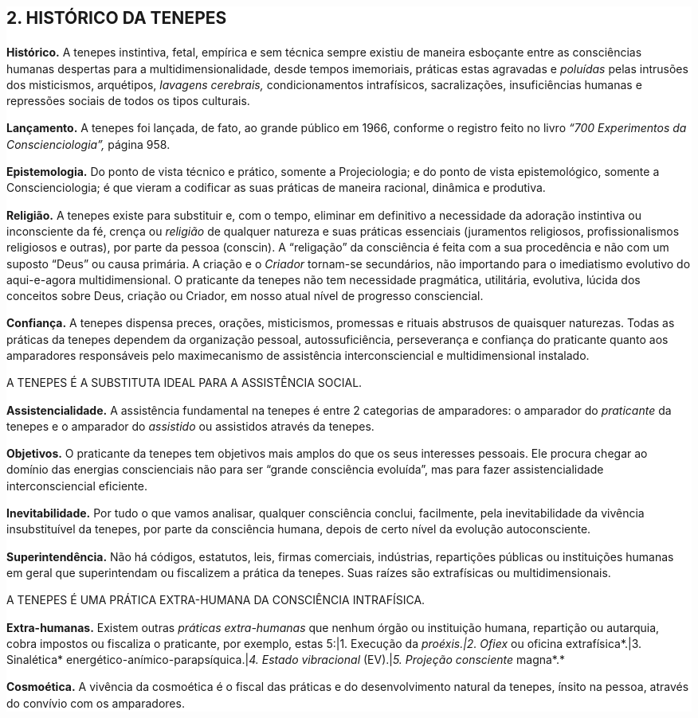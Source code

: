 ## 

## 2. HISTÓRICO DA TENEPES

**Histórico.** A tenepes instintiva, fetal, empírica e sem técnica sempre existiu de maneira esboçante entre as consciências humanas despertas para a multidimensionalidade, desde tempos imemoriais, práticas estas agravadas e *poluídas* pelas intrusões dos misticismos, arquétipos, *lavagens cerebrais,* condicionamentos intrafísicos, sacralizações, insuficiências humanas e repressões sociais de todos os tipos culturais.

**Lançamento.** A tenepes foi lançada, de fato, ao grande público em 1966, conforme o registro feito no livro *“700 Experimentos da Conscienciologia”,* página 958.

**Epistemologia.** Do ponto de vista técnico e prático, somente a Projeciologia; e do ponto de vista epistemológico, somente a Conscienciologia; é que vieram a codificar as suas práticas de maneira racional, dinâmica e produtiva.

**Religião.** A tenepes existe para substituir e, com o tempo, eliminar em definitivo a necessidade da adoração instintiva ou inconsciente da fé, crença ou *religião* de qualquer natureza e suas práticas essenciais (juramentos religiosos, profissionalismos religiosos e outras), por parte da pessoa (conscin). A “religação” da consciência é feita com a sua procedência e não com um suposto “Deus” ou causa primária. A criação e o *Criador* tornam-se secundários, não importando para o imediatismo evolutivo do aqui-e-agora multidimensional. O praticante da tenepes não tem necessidade pragmática, utilitária, evolutiva, lúcida dos conceitos sobre Deus, criação ou Criador, em nosso atual nível de progresso consciencial.

**Confiança.** A tenepes dispensa preces, orações, misticismos, promessas e rituais abstrusos de quaisquer naturezas. Todas as práticas da tenepes dependem da organização pessoal, autossuficiência, perseverança e confiança do praticante quanto aos amparadores responsáveis pelo maximecanismo de assistência interconsciencial e multidimensional instalado.

A TENEPES É A SUBSTITUTA IDEAL PARA A ASSISTÊNCIA SOCIAL.

**Assistencialidade.** A assistência fundamental na tenepes é entre 2 categorias de amparadores: o amparador do *praticante* da tenepes e o amparador do *assistido* ou assistidos através da tenepes.

**Objetivos.** O praticante da tenepes tem objetivos mais amplos do que os seus interesses pessoais. Ele procura chegar ao domínio das energias conscienciais não para ser “grande consciência evoluída”, mas para fazer assistencialidade interconsciencial eficiente.

**Inevitabilidade.** Por tudo o que vamos analisar, qualquer consciência conclui, facilmente, pela inevitabilidade da vivência insubstituível da tenepes, por parte da consciência humana, depois de certo nível da evolução autoconsciente.

**Superintendência.** Não há códigos, estatutos, leis, firmas comerciais, indústrias, repartições públicas ou instituições humanas em geral que superintendam ou fiscalizem a prática da tenepes. Suas raízes são extrafísicas ou multidimensionais.

A TENEPES É UMA PRÁTICA EXTRA-HUMANA DA CONSCIÊNCIA INTRAFÍSICA.

**Extra-humanas.** Existem outras *práticas extra-humanas* que nenhum órgão ou instituição humana, repartição ou autarquia, cobra impostos ou fiscaliza o praticante, por exemplo, estas 5:|1. Execução da *proéxis.|2. Ofiex* ou oficina extrafísica*.|3. Sinalética* energético-anímico-parapsíquica.|*4. Estado vibracional* (EV).|*5. Projeção consciente* magna*.*

**Cosmoética.** A vivência da cosmoética é o fiscal das práticas e do desenvolvimento natural da tenepes, ínsito na pessoa, através do convívio com os amparadores.
